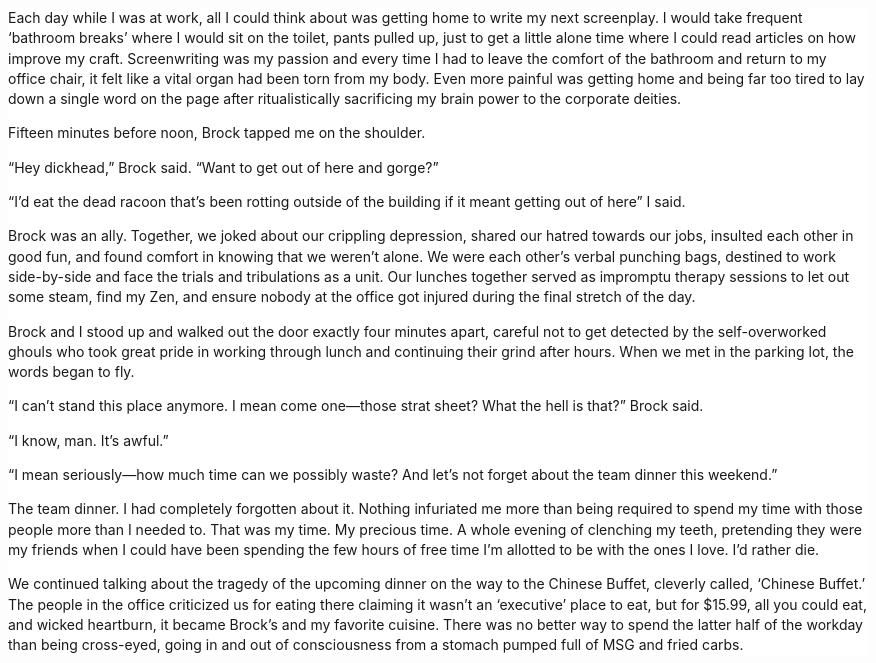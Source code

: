 

Each day while I was at work, all I could think about was getting home to write my next screenplay. I would take frequent ‘bathroom breaks’ where I would sit on the toilet, pants pulled up, just to get a little alone time where I could read articles on how improve my craft. Screenwriting was my passion and every time I had to leave the comfort of the bathroom and return to my office chair, it felt like a vital organ had been torn from my body. Even more painful was getting home and being far too tired to lay down a single word on the page after ritualistically sacrificing my brain power to the corporate deities. 
  


 Fifteen minutes before noon, Brock tapped me on the shoulder.
  


“Hey dickhead,” Brock said. “Want to get out of here and gorge?”
  


“I’d eat the dead racoon that’s been rotting outside of the building if it meant getting out of here” I said.
  


Brock was an ally. Together, we joked about our crippling depression, shared our hatred towards our jobs, insulted each other in good fun, and found comfort in knowing that we weren’t alone. We were each other’s verbal punching bags, destined to work side-by-side and face the trials and tribulations as a unit. Our lunches together served as impromptu therapy sessions to let out some steam, find my Zen, and ensure nobody at the office got injured during the final stretch of the day.
  


Brock and I stood up and walked out the door exactly four minutes apart, careful not to get detected by the self-overworked ghouls who took great pride in working through lunch and continuing their grind after hours. When we met in the parking lot, the words began to fly.
  


“I can’t stand this place anymore. I mean come one—those strat sheet? What the hell is that?” Brock said.
  


“I know, man. It’s awful.”
  


“I mean seriously—how much time can we possibly waste? And let’s not forget about the team dinner this weekend.”
  


The team dinner. I had completely forgotten about it. Nothing infuriated me more than being required to spend my time with those people more than I needed to. That was my time. My precious time. A whole evening of clenching my teeth, pretending they were my friends when I could have been spending the few hours of free time I’m allotted to be with the ones I love. I’d rather die.
  


We continued talking about the tragedy of the upcoming dinner on the way to the Chinese Buffet, cleverly called, ‘Chinese Buffet.’ The people in the office criticized us for eating there claiming it wasn’t an ‘executive’ place to eat, but for $15.99, all you could eat, and wicked heartburn, it became Brock’s and my favorite cuisine. There was no better way to spend the latter half of the workday than being cross-eyed, going in and out of consciousness from a stomach pumped full of MSG and fried carbs.
  